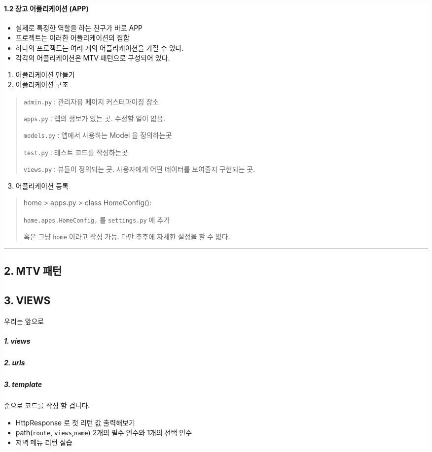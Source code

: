 
#### 1.2 장고 어플리케이션 (APP)

- 실제로 특정한 역할을 하는 친구가 바로 APP
- 프로젝트는 이러한 어플리케이션의 집합
- 하나의 프로젝트는 여러 개의 어플리케이션을 가질 수 있다.
- 각각의 어플리케이션은 MTV 패턴으로 구성되어 있다.

1. 어플리케이션 만들기
2. 어플리케이션 구조

  > `admin.py` : 관리자용 페이지 커스터마이징 장소
  >
  > `apps.py` : 앱의 정보가 있는 곳. 수정할 일이 없음.
  >
  > `models.py` : 앱에서 사용하는 Model 을 정의하는곳
  >
  > `test.py` : 테스트 코드를 작성하는곳
  >
  > `views.py` : 뷰들이 정의되는 곳. 사용자에게 어떤 데이터를 보여줄지 구현되는 곳.

3. 어플리케이션 등록

> home > apps.py > class HomeConfig():
>
> `home.apps.HomeConfig,` 를 `settings.py` 에 추가
>
> 혹은 그냥 `home` 이라고 작성 가능. 다만 추후에 자세한 설정을 할 수 없다.



---



## 2. MTV 패턴



## 3. VIEWS

우리는 앞으로

##### 1. views

##### 2. urls

##### 3. template

순으로 코드를 작성 할 겁니다.



- HttpResponse 로 첫 리턴 값 출력해보기
- path(`route`, `views`,`name`) 2개의 필수 인수와 1개의 선택 인수
- 저녁 메뉴 리턴 실습


